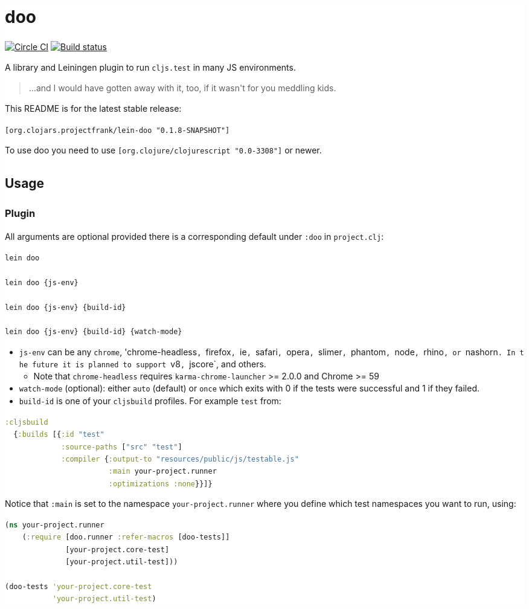 # doo

[![Circle CI](https://circleci.com/gh/bensu/doo.svg?style=svg)](https://circleci.com/gh/bensu/doo)
[![Build status](https://ci.appveyor.com/api/projects/status/ufuprdbgn5afhudt?svg=true)](https://ci.appveyor.com/project/bensu/doo)

A library and Leiningen plugin to run `cljs.test` in many JS environments.

>  ...and I would have gotten away with it, too, if it wasn't for you meddling kids.

This README is for the latest stable release:

`[org.clojars.projectfrank/lein-doo "0.1.8-SNAPSHOT"]`

To use doo you need to use `[org.clojure/clojurescript "0.0-3308"]` or
newer.

## Usage

### Plugin

All arguments are optional provided there is a corresponding default under `:doo`
in `project.clj`:

    lein doo

    lein doo {js-env}

    lein doo {js-env} {build-id}

    lein doo {js-env} {build-id} {watch-mode}

* `js-env` can be any `chrome`, 'chrome-headless`, `firefox`, `ie`, `safari`, `opera`,
`slimer`, `phantom`, `node`, `rhino`, or `nashorn`. In the future it
is planned to support `v8`, `jscore`, and others.
  * Note that `chrome-headless` requires `karma-chrome-launcher` >= 2.0.0 and Chrome >= 59
* `watch-mode` (optional): either `auto` (default) or `once` which
  exits with 0 if the tests were successful and 1 if they failed.
* `build-id` is one of your `cljsbuild` profiles. For example `test` from:

```clj
:cljsbuild
  {:builds [{:id "test"
             :source-paths ["src" "test"]
             :compiler {:output-to "resources/public/js/testable.js"
                        :main your-project.runner
                        :optimizations :none}}]}
```

Notice that `:main` is set to the namespace `your-project.runner`
where you define which test namespaces you want to run, using:

```clj
(ns your-project.runner
    (:require [doo.runner :refer-macros [doo-tests]]
              [your-project.core-test]
              [your-project.util-test]))

(doo-tests 'your-project.core-test
           'your-project.util-test)
```
